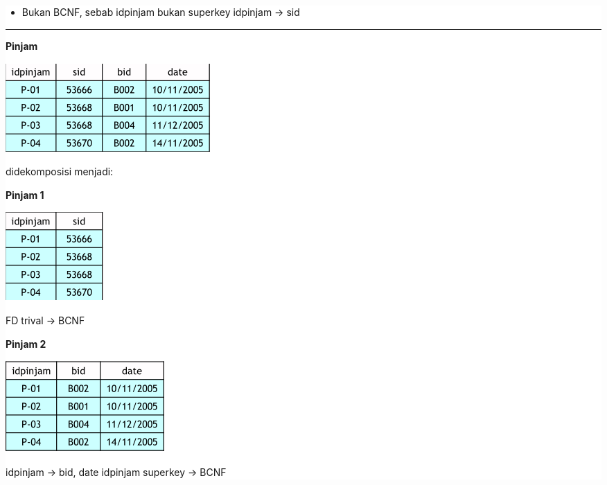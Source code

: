 - Bukan BCNF, sebab idpinjam bukan superkey idpinjam -> sid

---

**Pinjam** 

![Pinjam](./img/Boyce-codd-3.png) 

didekomposisi menjadi:

**Pinjam 1** 

![Pinjam](./img/Boyce-codd-4.png) 

FD trival -> BCNF

**Pinjam 2** 

![Pinjam](./img/Boyce-codd-5.png) 

idpinjam -> bid, date
idpinjam superkey -> BCNF


